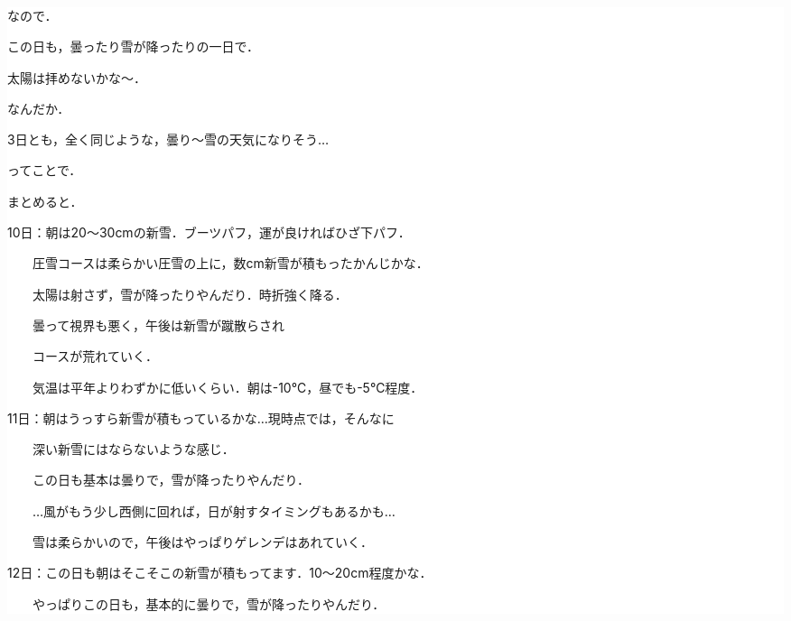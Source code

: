 


なので．


この日も，曇ったり雪が降ったりの一日で．


太陽は拝めないかな～．





なんだか．


3日とも，全く同じような，曇り～雪の天気になりそう…





ってことで．


まとめると．





10日：朝は20～30cmの新雪．ブーツパフ，運が良ければひざ下パフ．


　　圧雪コースは柔らかい圧雪の上に，数cm新雪が積もったかんじかな．


　　太陽は射さず，雪が降ったりやんだり．時折強く降る．


　　曇って視界も悪く，午後は新雪が蹴散らされ


　　コースが荒れていく．


　　気温は平年よりわずかに低いくらい．朝は-10℃，昼でも-5℃程度．





11日：朝はうっすら新雪が積もっているかな…現時点では，そんなに


　　深い新雪にはならないような感じ．


　　この日も基本は曇りで，雪が降ったりやんだり．


　　…風がもう少し西側に回れば，日が射すタイミングもあるかも…


　　雪は柔らかいので，午後はやっぱりゲレンデはあれていく．





12日：この日も朝はそこそこの新雪が積もってます．10～20cm程度かな．


　　やっぱりこの日も，基本的に曇りで，雪が降ったりやんだり．
